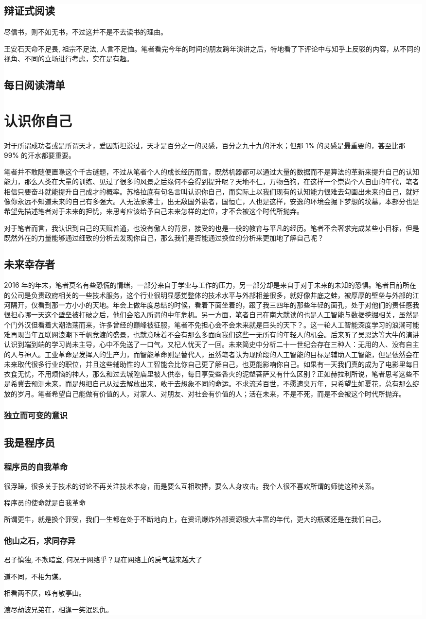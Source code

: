 ## 辩证式阅读

尽信书，则不如无书，不过这并不是不去读书的理由。

王安石天命不足畏, 祖宗不足法, 人言不足恤。笔者看完今年的时间的朋友跨年演讲之后，特地看了下评论中与知乎上反驳的内容，从不同的视角、不同的立场进行考虑，实在是有趣。

## 每日阅读清单

# 认识你自己

对于所谓成功者或是所谓天才，爱因斯坦说过，天才是百分之一的灵感，百分之九十九的汗水；但那 1% 的灵感是最重要的，甚至比那 99% 的汗水都要重要。

笔者并不敢随便置喙这个千古谜题，不过从笔者个人的成长经历而言，既然机器都可以通过大量的数据而不是算法的革新来提升自己的认知能力，那么人类在大量的训练、见过了很多的风景之后缘何不会得到提升呢？天地不仁，万物刍狗，在这样一个崇尚个人自由的年代，笔者相信只要奋斗就能提升自己成才的概率。苏格拉底有句名言叫认识你自己，而实际上以我们现有的认知能力很难去勾画出未来的自己，就好像你永远不知道未来的自己有多强大。入无法家拂士，出无敌国外患者，国恒亡，人也是这样，安逸的环境会掘下梦想的坟墓，本部分也是希望先描述笔者对于未来的担忧，来思考应该给予自己未来怎样的定位，才不会被这个时代所抛弃。

对于笔者而言，我认识到自己的天赋普通，也没有傲人的背景，接受的也是一般的教育与平凡的经历。笔者不会奢求完成某些小目标，但是既然外在的力量能够通过细致的分析去发现你自己，那么我们是否能通过换位的分析来更加地了解自己呢？

## 未来幸存者

2016 年的年末，笔者莫名有些恐慌的情绪，一部分来自于学业与工作的压力，另一部分却是来自于对于未来的未知的恐惧。笔者目前所在的公司是负责政府相关的一些技术服务，这个行业很明显感觉整体的技术水平与外部相差很多，就好像井底之蛙，被厚厚的壁垒与外部的江河隔开，仅看到那一方小小的天地。年会上做年度总结的时候，看着下面坐着的，跟了我三四年的那些年轻的面孔，处于对他们的责任感我很担心哪一天这个壁垒被打破之后，他们会陷入所谓的中年危机。另一方面，笔者自己在南大就读的也是人工智能与数据挖掘相关，虽然是个门外汉但看着大潮浩荡而来，许多曾经的巅峰被征服，笔者不免担心会不会未来就是巨头的天下？。这一轮人工智能深度学习的浪潮可能难再现当年互联网浪潮下千帆竞渡的盛景，也就意味着不会有那么多面向我们这些一无所有的年轻人的机会。后来听了吴恩达等大牛的演讲认识到端到端的学习尚未主导，心中不免送了一口气，又杞人忧天了一回。未来简史中分析二十一世纪会存在三种人：无用的人、没有自主的人与神人。工业革命是发挥人的生产力，而智能革命则是替代人，虽然笔者认为现阶段的人工智能的目标是辅助人工智能，但是依然会在未来取代很多行业的职位，并且这些辅助性的人工智能会比你自己更了解自己，也更能影响你自己。如果有一天我们真的成为了电影里每日衣食无忧，不用烦恼的神人，那么和过去城隍庙里被人供奉，每日享受些香火的泥塑菩萨又有什么区别？正如赫拉利所说，笔者思考这些不是希冀去预测未来，而是想把自己从过去解放出来，敢于去想象不同的命运。不求流芳百世，不愿遗臭万年，只希望生如夏花，总有那么绽放的岁月。笔者希望自己能做有价值的人，对家人、对朋友、对社会有价值的人；活在未来，不是不死，而是不会被这个时代所抛弃。

### 独立而可变的意识

## 我是程序员

### 程序员的自我革命

很浮躁，很多关于技术的讨论不再关注技术本身，而是要么互相吹捧，要么人身攻击。我个人很不喜欢所谓的师徒这种关系。

程序员的使命就是自我革命

所谓更牛，就是换个罪受，我们一生都在处于不断地向上，在资讯爆炸外部资源极大丰富的年代，更大的瓶颈还是在我们自己。

### 他山之石，求同存异

君子慎独, 不欺暗室, 何况于网络乎？现在网络上的戾气越来越大了

道不同，不相为谋。

相看两不厌，唯有敬亭山。

渡尽劫波兄弟在，相逢一笑泯恩仇。
